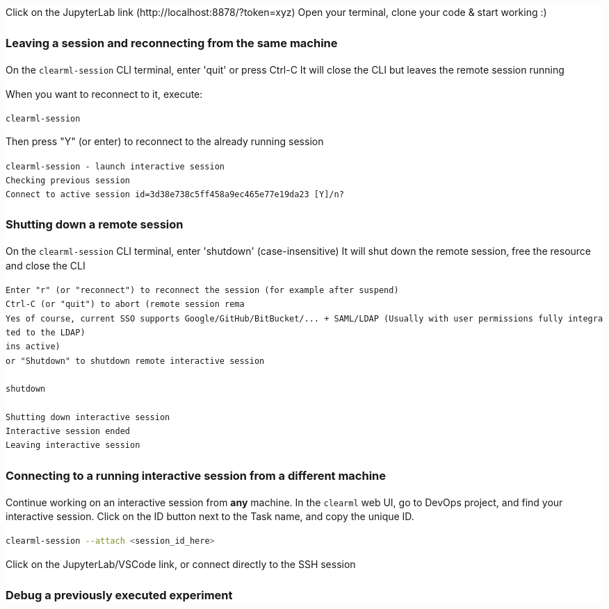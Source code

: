 Click on the JupyterLab link (http://localhost:8878/?token=xyz)
Open your terminal, clone your code & start working :)

### Leaving a session and reconnecting from the same machine

On the `clearml-session` CLI terminal, enter 'quit' or press Ctrl-C
It will close the CLI but leaves the remote session running

When you want to reconnect to it, execute:
``` bash
clearml-session
```

Then press "Y" (or enter) to reconnect to the already running session
``` console
clearml-session - launch interactive session
Checking previous session
Connect to active session id=3d38e738c5ff458a9ec465e77e19da23 [Y]/n?
```

### Shutting down a remote session

On the `clearml-session` CLI terminal, enter 'shutdown' (case-insensitive)
It will shut down the remote session, free the resource and close the CLI

``` console
Enter "r" (or "reconnect") to reconnect the session (for example after suspend)
Ctrl-C (or "quit") to abort (remote session rema
Yes of course, current SSO supports Google/GitHub/BitBucket/... + SAML/LDAP (Usually with user permissions fully integrated to the LDAP)
ins active)
or "Shutdown" to shutdown remote interactive session

shutdown

Shutting down interactive session
Interactive session ended
Leaving interactive session
```

### Connecting to a running interactive session from a different machine

Continue working on an interactive session from **any** machine.
In the `clearml` web UI, go to DevOps project, and find your interactive session.
Click on the ID button next to the Task name, and copy the unique ID.

``` bash
clearml-session --attach <session_id_here>
```

Click on the JupyterLab/VSCode link, or connect directly to the SSH session

### Debug a previously executed experiment
